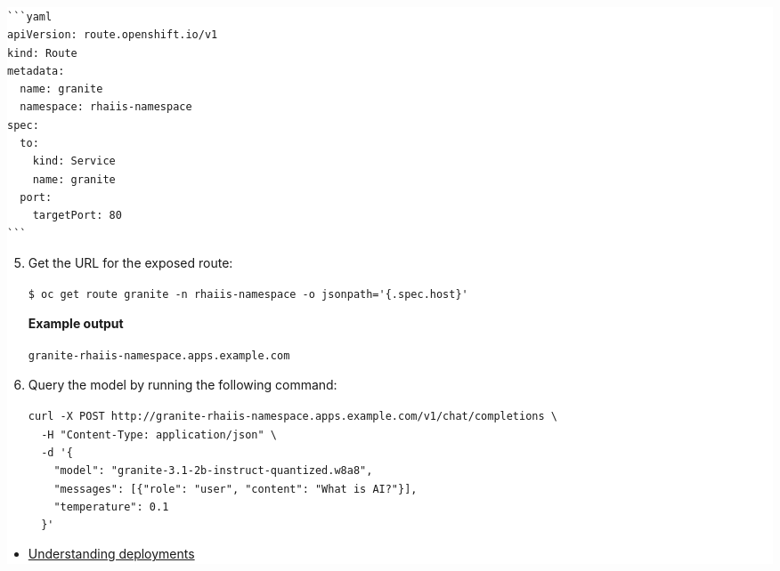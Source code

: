     ```yaml
    apiVersion: route.openshift.io/v1
    kind: Route
    metadata:
      name: granite
      namespace: rhaiis-namespace
    spec:
      to:
        kind: Service
        name: granite
      port:
        targetPort: 80
    ```
5. Get the URL for the exposed route:

    ```terminal
    $ oc get route granite -n rhaiis-namespace -o jsonpath='{.spec.host}'
    ```

    **Example output**

    ```terminal
    granite-rhaiis-namespace.apps.example.com
    ```
6. Query the model by running the following command:

    ```terminal
    curl -X POST http://granite-rhaiis-namespace.apps.example.com/v1/chat/completions \
      -H "Content-Type: application/json" \
      -d '{
        "model": "granite-3.1-2b-instruct-quantized.w8a8",
        "messages": [{"role": "user", "content": "What is AI?"}],
        "temperature": 0.1
      }'
    ```

* [Understanding deployments](https://docs.redhat.com/en/documentation/openshift_container_platform/latest/html/building_applications/deployments#what-deployments-are)
